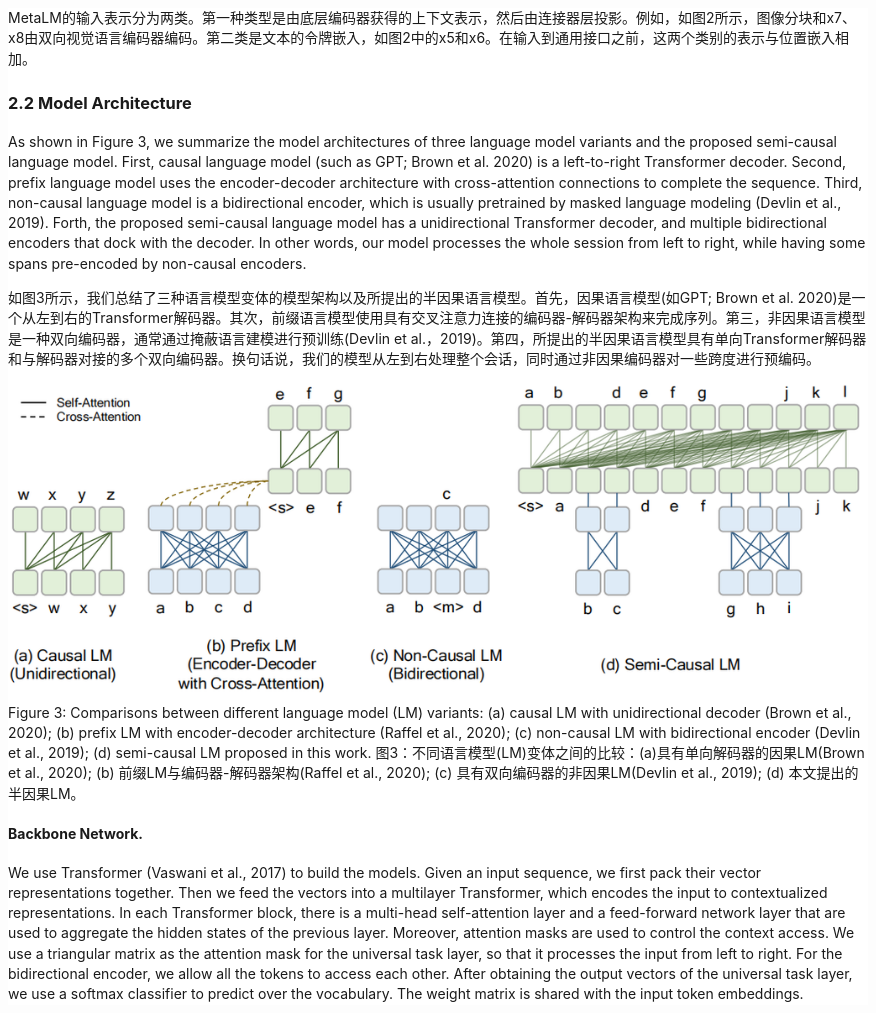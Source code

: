 MetaLM的输入表示分为两类。第一种类型是由底层编码器获得的上下文表示，然后由连接器层投影。例如，如图2所示，图像分块和x7、x8由双向视觉语言编码器编码。第二类是文本的令牌嵌入，如图2中的x5和x6。在输入到通用接口之前，这两个类别的表示与位置嵌入相加。

### 2.2 Model Architecture
As shown in Figure 3, we summarize the model architectures of three language model variants and the proposed semi-causal language model. First, causal language model (such as GPT; Brown et al. 2020) is a left-to-right Transformer decoder. Second, prefix language model uses the encoder-decoder architecture with cross-attention connections to complete the sequence. Third, non-causal language model is a bidirectional encoder, which is usually pretrained by masked language modeling (Devlin et al., 2019). Forth, the proposed semi-causal language model has a unidirectional Transformer decoder, and multiple bidirectional encoders that dock with the decoder. In other words, our model processes the whole session from left to right, while having some spans pre-encoded by non-causal encoders.

如图3所示，我们总结了三种语言模型变体的模型架构以及所提出的半因果语言模型。首先，因果语言模型(如GPT; Brown et al. 2020)是一个从左到右的Transformer解码器。其次，前缀语言模型使用具有交叉注意力连接的编码器-解码器架构来完成序列。第三，非因果语言模型是一种双向编码器，通常通过掩蔽语言建模进行预训练(Devlin et al.，2019)。第四，所提出的半因果语言模型具有单向Transformer解码器和与解码器对接的多个双向编码器。换句话说，我们的模型从左到右处理整个会话，同时通过非因果编码器对一些跨度进行预编码。


![Figure 3](../images/MetaLM/fig_3.png)<br/>
Figure 3: Comparisons between different language model (LM) variants: (a) causal LM with unidirectional decoder (Brown et al., 2020); (b) prefix LM with encoder-decoder architecture (Raffel et al., 2020); (c) non-causal LM with bidirectional encoder (Devlin et al., 2019); (d) semi-causal LM proposed in this work.
图3：不同语言模型(LM)变体之间的比较：(a)具有单向解码器的因果LM(Brown et al., 2020); (b) 前缀LM与编码器-解码器架构(Raffel et al., 2020); (c) 具有双向编码器的非因果LM(Devlin et al., 2019); (d) 本文提出的半因果LM。

#### Backbone Network. 
We use Transformer (Vaswani et al., 2017) to build the models. Given an input sequence, we first pack their vector representations together. Then we feed the vectors into a multilayer Transformer, which encodes the input to contextualized representations. In each Transformer block, there is a multi-head self-attention layer and a feed-forward network layer that are used to aggregate the hidden states of the previous layer. Moreover, attention masks are used to control the context access. We use a triangular matrix as the attention mask for the universal task layer, so that it processes the input from left to right. For the bidirectional encoder, we allow all the tokens to access each other. After obtaining the output vectors of the universal task layer, we use a softmax classifier to predict over the vocabulary. The weight matrix is shared with the input token embeddings.
